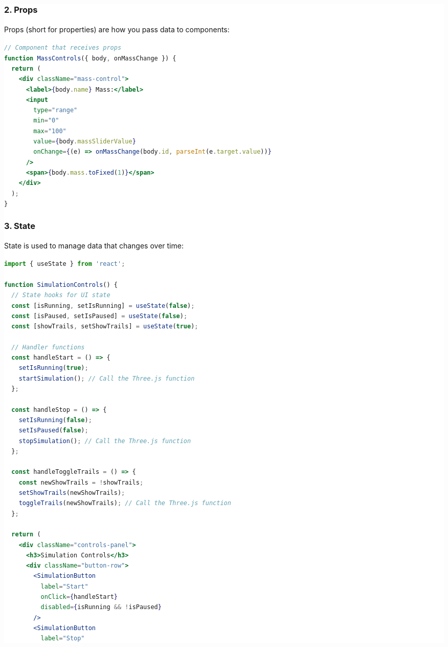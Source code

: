 ### 2. Props

Props (short for properties) are how you pass data to components:

```jsx
// Component that receives props
function MassControls({ body, onMassChange }) {
  return (
    <div className="mass-control">
      <label>{body.name} Mass:</label>
      <input 
        type="range" 
        min="0" 
        max="100" 
        value={body.massSliderValue} 
        onChange={(e) => onMassChange(body.id, parseInt(e.target.value))} 
      />
      <span>{body.mass.toFixed(1)}</span>
    </div>
  );
}
```

### 3. State

State is used to manage data that changes over time:

```jsx
import { useState } from 'react';

function SimulationControls() {
  // State hooks for UI state
  const [isRunning, setIsRunning] = useState(false);
  const [isPaused, setIsPaused] = useState(false);
  const [showTrails, setShowTrails] = useState(true);
  
  // Handler functions
  const handleStart = () => {
    setIsRunning(true);
    startSimulation(); // Call the Three.js function
  };
  
  const handleStop = () => {
    setIsRunning(false);
    setIsPaused(false);
    stopSimulation(); // Call the Three.js function
  };
  
  const handleToggleTrails = () => {
    const newShowTrails = !showTrails;
    setShowTrails(newShowTrails);
    toggleTrails(newShowTrails); // Call the Three.js function
  };
  
  return (
    <div className="controls-panel">
      <h3>Simulation Controls</h3>
      <div className="button-row">
        <SimulationButton 
          label="Start" 
          onClick={handleStart} 
          disabled={isRunning && !isPaused} 
        />
        <SimulationButton 
          label="Stop" 
```